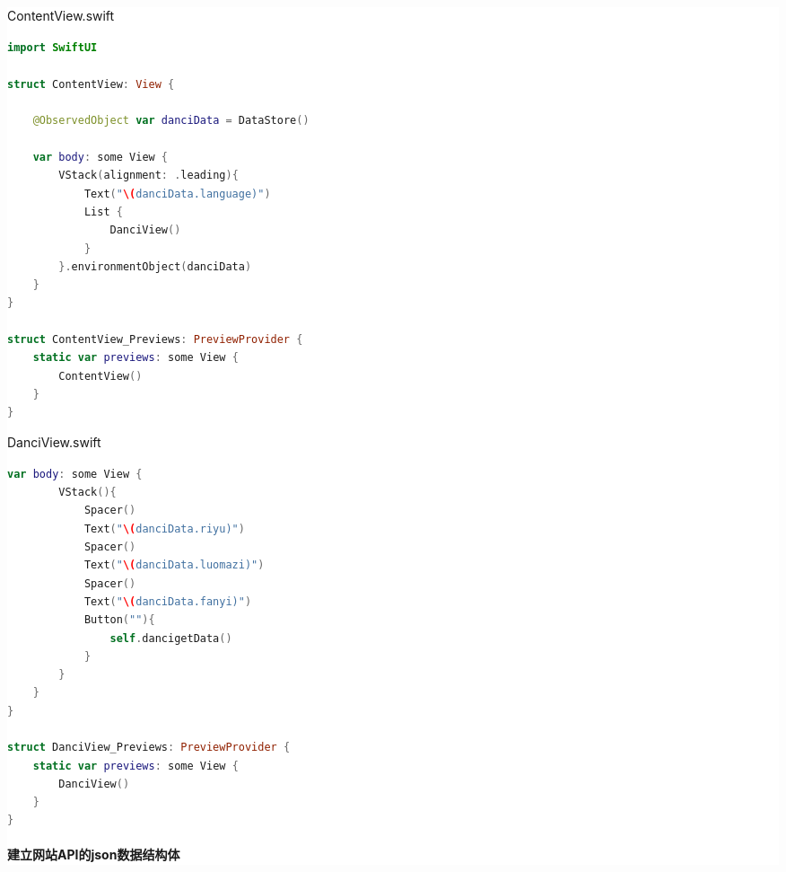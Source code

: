 ContentView.swift

```swift
import SwiftUI

struct ContentView: View {
    
    @ObservedObject var danciData = DataStore()
    
    var body: some View {
        VStack(alignment: .leading){
            Text("\(danciData.language)")
            List {
                DanciView()
            }
        }.environmentObject(danciData)
    }
}

struct ContentView_Previews: PreviewProvider {
    static var previews: some View {
        ContentView()
    }
}
```

DanciView.swift

```swift
var body: some View {
        VStack(){
            Spacer()
            Text("\(danciData.riyu)")
            Spacer()
            Text("\(danciData.luomazi)")
            Spacer()
            Text("\(danciData.fanyi)")
            Button(""){
                self.dancigetData()
            }
        }
    }
}

struct DanciView_Previews: PreviewProvider {
    static var previews: some View {
        DanciView()
    }
}
```



#### 建立网站API的json数据结构体
